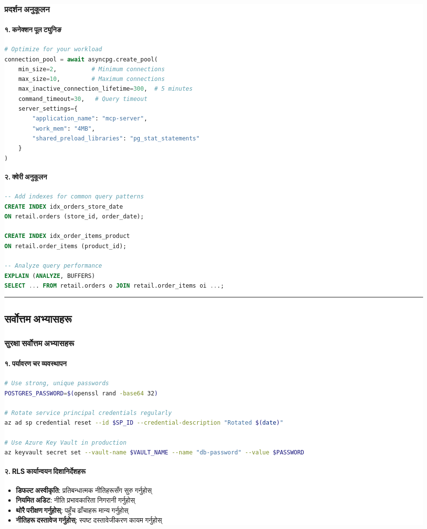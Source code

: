 ### प्रदर्शन अनुकूलन

#### १. **कनेक्शन पूल ट्युनिङ**
```python
# Optimize for your workload
connection_pool = await asyncpg.create_pool(
    min_size=2,          # Minimum connections
    max_size=10,         # Maximum connections  
    max_inactive_connection_lifetime=300,  # 5 minutes
    command_timeout=30,   # Query timeout
    server_settings={
        "application_name": "mcp-server",
        "work_mem": "4MB",
        "shared_preload_libraries": "pg_stat_statements"
    }
)
```

#### २. **क्वेरी अनुकूलन**
```sql
-- Add indexes for common query patterns
CREATE INDEX idx_orders_store_date 
ON retail.orders (store_id, order_date);

CREATE INDEX idx_order_items_product 
ON retail.order_items (product_id);

-- Analyze query performance
EXPLAIN (ANALYZE, BUFFERS) 
SELECT ... FROM retail.orders o JOIN retail.order_items oi ...;
```

---

## सर्वोत्तम अभ्यासहरू

### सुरक्षा सर्वोत्तम अभ्यासहरू

#### १. **पर्यावरण चर व्यवस्थापन**
```bash
# Use strong, unique passwords
POSTGRES_PASSWORD=$(openssl rand -base64 32)

# Rotate service principal credentials regularly
az ad sp credential reset --id $SP_ID --credential-description "Rotated $(date)"

# Use Azure Key Vault in production
az keyvault secret set --vault-name $VAULT_NAME --name "db-password" --value $PASSWORD
```

#### २. **RLS कार्यान्वयन दिशानिर्देशहरू**
- **डिफल्ट अस्वीकृति**: प्रतिबन्धात्मक नीतिहरूसँग सुरु गर्नुहोस्
- **नियमित अडिट**: नीति प्रभावकारिता निगरानी गर्नुहोस्
- **थोरै परीक्षण गर्नुहोस्**: पहुँच ढाँचाहरू मान्य गर्नुहोस्
- **नीतिहरू दस्तावेज गर्नुहोस्**: स्पष्ट दस्तावेजीकरण कायम गर्नुहोस्
